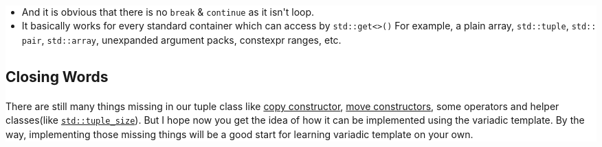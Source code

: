 - And it is obvious that there is no `break` & `continue` as it isn't loop.
- It basically works for every standard container which can access by `std::get<>()` For example, a plain array, `std::tuple`, `std::pair`, `std::array`, unexpanded argument packs, constexpr ranges, etc.

## Closing Words

There are still many things missing in our tuple class like [copy constructor](/posts/all-about-copy-constructor-in-cpp-with-example/), [move constructors](/posts/move-constructor-assignment-operator-with-shared-ptr/), some operators and helper classes(like [`std::tuple_size`](https://en.cppreference.com/w/cpp/utility/tuple/tuple_size)). But I hope now you get the idea of how it can be implemented using the variadic template. By the way, implementing those missing things will be a good start for learning variadic template on your own.
